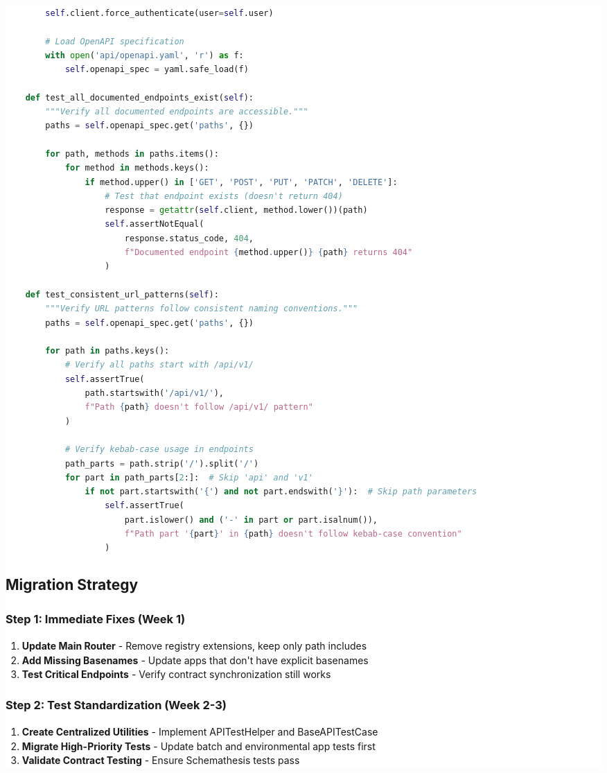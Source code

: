 ```python
        self.client.force_authenticate(user=self.user)
        
        # Load OpenAPI specification
        with open('api/openapi.yaml', 'r') as f:
            self.openapi_spec = yaml.safe_load(f)
    
    def test_all_documented_endpoints_exist(self):
        """Verify all documented endpoints are accessible."""
        paths = self.openapi_spec.get('paths', {})
        
        for path, methods in paths.items():
            for method in methods.keys():
                if method.upper() in ['GET', 'POST', 'PUT', 'PATCH', 'DELETE']:
                    # Test that endpoint exists (doesn't return 404)
                    response = getattr(self.client, method.lower())(path)
                    self.assertNotEqual(
                        response.status_code, 404,
                        f"Documented endpoint {method.upper()} {path} returns 404"
                    )
    
    def test_consistent_url_patterns(self):
        """Verify URL patterns follow consistent naming conventions."""
        paths = self.openapi_spec.get('paths', {})
        
        for path in paths.keys():
            # Verify all paths start with /api/v1/
            self.assertTrue(
                path.startswith('/api/v1/'),
                f"Path {path} doesn't follow /api/v1/ pattern"
            )
            
            # Verify kebab-case usage in endpoints
            path_parts = path.strip('/').split('/')
            for part in path_parts[2:]:  # Skip 'api' and 'v1'
                if not part.startswith('{') and not part.endswith('}'):  # Skip path parameters
                    self.assertTrue(
                        part.islower() and ('-' in part or part.isalnum()),
                        f"Path part '{part}' in {path} doesn't follow kebab-case convention"
                    )
```

## Migration Strategy

### Step 1: Immediate Fixes (Week 1)
1. **Update Main Router** - Remove registry extensions, keep only path includes
2. **Add Missing Basenames** - Update apps that don't have explicit basenames
3. **Test Critical Endpoints** - Verify contract synchronization still works

### Step 2: Test Standardization (Week 2-3)
1. **Create Centralized Utilities** - Implement APITestHelper and BaseAPITestCase
2. **Migrate High-Priority Tests** - Update batch and environmental app tests first
3. **Validate Contract Testing** - Ensure Schemathesis tests pass
